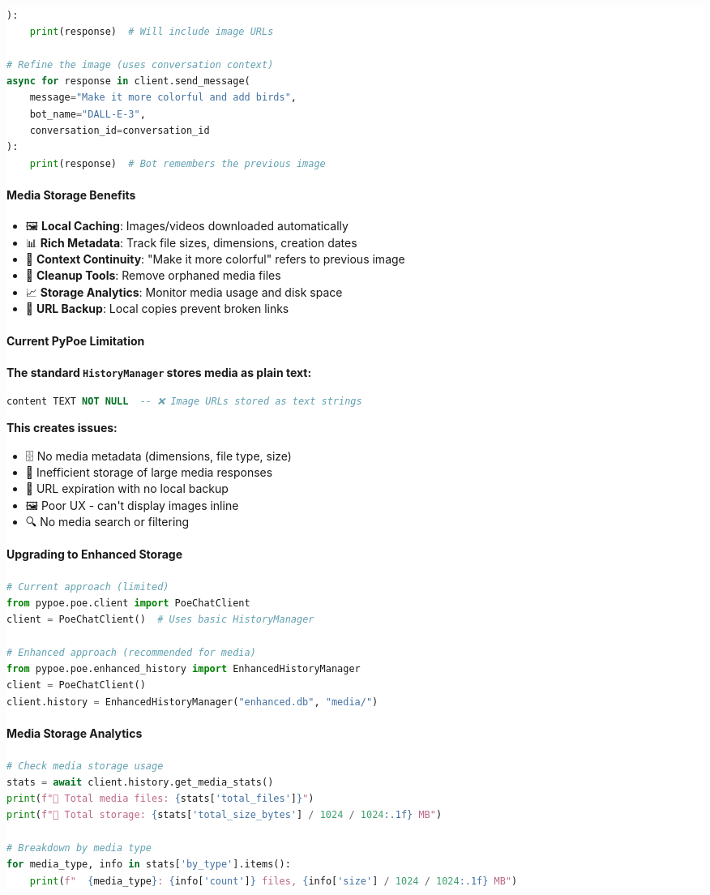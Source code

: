 ```python
):
    print(response)  # Will include image URLs

# Refine the image (uses conversation context)
async for response in client.send_message(
    message="Make it more colorful and add birds",
    bot_name="DALL-E-3", 
    conversation_id=conversation_id
):
    print(response)  # Bot remembers the previous image
```

#### **Media Storage Benefits**

- 🖼️ **Local Caching**: Images/videos downloaded automatically
- 📊 **Rich Metadata**: Track file sizes, dimensions, creation dates
- 🔄 **Context Continuity**: "Make it more colorful" refers to previous image
- 🧹 **Cleanup Tools**: Remove orphaned media files
- 📈 **Storage Analytics**: Monitor media usage and disk space
- 🔗 **URL Backup**: Local copies prevent broken links

#### **Current PyPoe Limitation**

**The standard `HistoryManager` stores media as plain text:**

```sql
content TEXT NOT NULL  -- ❌ Image URLs stored as text strings
```

**This creates issues:**
- 🗄️ No media metadata (dimensions, file type, size)
- 💾 Inefficient storage of large media responses  
- 🔗 URL expiration with no local backup
- 🖼️ Poor UX - can't display images inline
- 🔍 No media search or filtering

#### **Upgrading to Enhanced Storage**

```python
# Current approach (limited)
from pypoe.poe.client import PoeChatClient
client = PoeChatClient()  # Uses basic HistoryManager

# Enhanced approach (recommended for media)
from pypoe.poe.enhanced_history import EnhancedHistoryManager
client = PoeChatClient()
client.history = EnhancedHistoryManager("enhanced.db", "media/")
```

#### **Media Storage Analytics**

```python
# Check media storage usage
stats = await client.history.get_media_stats()
print(f"📁 Total media files: {stats['total_files']}")
print(f"💾 Total storage: {stats['total_size_bytes'] / 1024 / 1024:.1f} MB")

# Breakdown by media type
for media_type, info in stats['by_type'].items():
    print(f"  {media_type}: {info['count']} files, {info['size'] / 1024 / 1024:.1f} MB")
```
